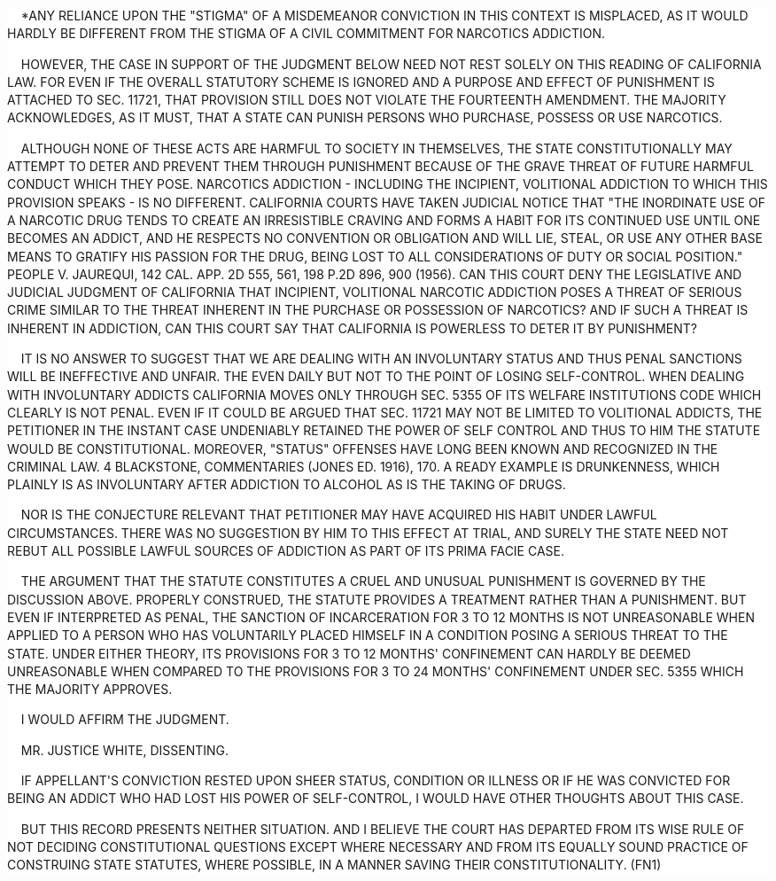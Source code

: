     \*ANY RELIANCE UPON THE "STIGMA" OF A MISDEMEANOR CONVICTION IN THIS CONTEXT IS MISPLACED, AS IT WOULD HARDLY BE DIFFERENT FROM THE STIGMA OF A CIVIL COMMITMENT FOR NARCOTICS ADDICTION.

    HOWEVER, THE CASE IN SUPPORT OF THE JUDGMENT BELOW NEED NOT REST SOLELY ON THIS READING OF CALIFORNIA LAW.  FOR EVEN IF THE OVERALL STATUTORY SCHEME IS IGNORED AND A PURPOSE AND EFFECT OF PUNISHMENT IS ATTACHED TO SEC. 11721, THAT PROVISION STILL DOES NOT VIOLATE THE FOURTEENTH AMENDMENT.  THE MAJORITY ACKNOWLEDGES, AS IT MUST, THAT A STATE CAN PUNISH PERSONS WHO PURCHASE, POSSESS OR USE NARCOTICS.

    ALTHOUGH NONE OF THESE ACTS ARE HARMFUL TO SOCIETY IN THEMSELVES, THE STATE CONSTITUTIONALLY MAY ATTEMPT TO DETER AND PREVENT THEM THROUGH PUNISHMENT BECAUSE OF THE GRAVE THREAT OF FUTURE HARMFUL CONDUCT WHICH THEY POSE.  NARCOTICS ADDICTION - INCLUDING THE INCIPIENT, VOLITIONAL ADDICTION TO WHICH THIS PROVISION SPEAKS - IS NO DIFFERENT.  CALIFORNIA COURTS HAVE TAKEN JUDICIAL NOTICE THAT "THE INORDINATE USE OF A NARCOTIC DRUG TENDS TO CREATE AN IRRESISTIBLE CRAVING AND FORMS A HABIT FOR ITS CONTINUED USE UNTIL ONE BECOMES AN ADDICT, AND HE RESPECTS NO CONVENTION OR OBLIGATION AND WILL LIE, STEAL, OR USE ANY OTHER BASE MEANS TO GRATIFY HIS PASSION FOR THE DRUG, BEING LOST TO ALL CONSIDERATIONS OF DUTY OR SOCIAL POSITION."  PEOPLE V. JAUREQUI, 142 CAL. APP. 2D 555, 561, 198 P.2D 896, 900 (1956).  CAN THIS COURT DENY THE LEGISLATIVE AND JUDICIAL JUDGMENT OF CALIFORNIA THAT INCIPIENT, VOLITIONAL NARCOTIC ADDICTION POSES A THREAT OF SERIOUS CRIME SIMILAR TO THE THREAT INHERENT IN THE PURCHASE OR POSSESSION OF NARCOTICS?  AND IF SUCH A THREAT IS INHERENT IN ADDICTION, CAN THIS COURT SAY THAT CALIFORNIA IS POWERLESS TO DETER IT BY PUNISHMENT?

    IT IS NO ANSWER TO SUGGEST THAT WE ARE DEALING WITH AN INVOLUNTARY STATUS AND THUS PENAL SANCTIONS WILL BE INEFFECTIVE AND UNFAIR.  THE EVEN DAILY BUT NOT TO THE POINT OF LOSING SELF-CONTROL.  WHEN DEALING WITH INVOLUNTARY ADDICTS CALIFORNIA MOVES ONLY THROUGH SEC. 5355 OF ITS WELFARE INSTITUTIONS CODE WHICH CLEARLY IS NOT PENAL.  EVEN IF IT COULD BE ARGUED THAT SEC. 11721 MAY NOT BE LIMITED TO VOLITIONAL ADDICTS, THE PETITIONER IN THE INSTANT CASE UNDENIABLY RETAINED THE POWER OF SELF CONTROL AND THUS TO HIM THE STATUTE WOULD BE CONSTITUTIONAL.  MOREOVER, "STATUS" OFFENSES HAVE LONG BEEN KNOWN AND RECOGNIZED IN THE CRIMINAL LAW.  4 BLACKSTONE, COMMENTARIES (JONES ED. 1916), 170.  A READY EXAMPLE IS DRUNKENNESS, WHICH PLAINLY IS AS INVOLUNTARY AFTER ADDICTION TO ALCOHOL AS IS THE TAKING OF DRUGS.

    NOR IS THE CONJECTURE RELEVANT THAT PETITIONER MAY HAVE ACQUIRED HIS HABIT UNDER LAWFUL CIRCUMSTANCES.  THERE WAS NO SUGGESTION BY HIM TO THIS EFFECT AT TRIAL, AND SURELY THE STATE NEED NOT REBUT ALL POSSIBLE LAWFUL SOURCES OF ADDICTION AS PART OF ITS PRIMA FACIE CASE.

    THE ARGUMENT THAT THE STATUTE CONSTITUTES A CRUEL AND UNUSUAL PUNISHMENT IS GOVERNED BY THE DISCUSSION ABOVE.  PROPERLY CONSTRUED, THE STATUTE PROVIDES A TREATMENT RATHER THAN A PUNISHMENT.  BUT EVEN IF INTERPRETED AS PENAL, THE SANCTION OF INCARCERATION FOR 3 TO 12 MONTHS IS NOT UNREASONABLE WHEN APPLIED TO A PERSON WHO HAS VOLUNTARILY PLACED HIMSELF IN A CONDITION POSING A SERIOUS THREAT TO THE STATE.  UNDER EITHER THEORY, ITS PROVISIONS FOR 3 TO 12 MONTHS' CONFINEMENT CAN HARDLY BE DEEMED UNREASONABLE WHEN COMPARED TO THE PROVISIONS FOR 3 TO 24 MONTHS' CONFINEMENT UNDER SEC. 5355 WHICH THE MAJORITY APPROVES.

    I WOULD AFFIRM THE JUDGMENT.

    MR. JUSTICE WHITE, DISSENTING.

    IF APPELLANT'S CONVICTION RESTED UPON SHEER STATUS, CONDITION OR ILLNESS OR IF HE WAS CONVICTED FOR BEING AN ADDICT WHO HAD LOST HIS POWER OF SELF-CONTROL, I WOULD HAVE OTHER THOUGHTS ABOUT THIS CASE.

    BUT THIS RECORD PRESENTS NEITHER SITUATION.  AND I BELIEVE THE COURT HAS DEPARTED FROM ITS WISE RULE OF NOT DECIDING CONSTITUTIONAL QUESTIONS EXCEPT WHERE NECESSARY AND FROM ITS EQUALLY SOUND PRACTICE OF CONSTRUING STATE STATUTES, WHERE POSSIBLE, IN A MANNER SAVING THEIR CONSTITUTIONALITY.  (FN1)
